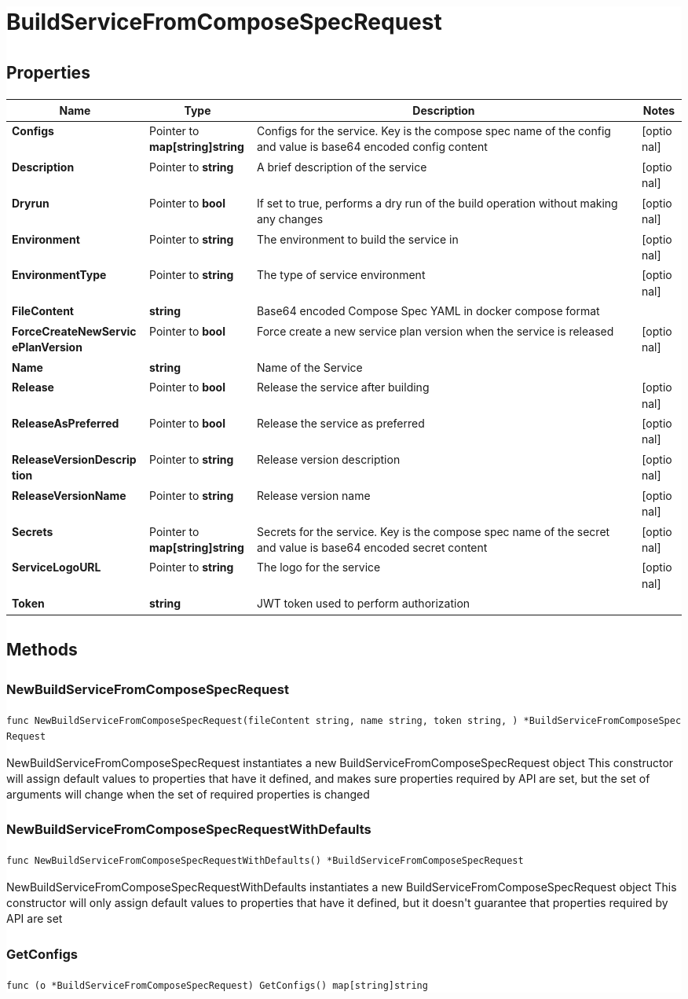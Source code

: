 # BuildServiceFromComposeSpecRequest

## Properties

Name | Type | Description | Notes
------------ | ------------- | ------------- | -------------
**Configs** | Pointer to **map[string]string** | Configs for the service. Key is the compose spec name of the config and value is base64 encoded config content | [optional] 
**Description** | Pointer to **string** | A brief description of the service | [optional] 
**Dryrun** | Pointer to **bool** | If set to true, performs a dry run of the build operation without making any changes | [optional] 
**Environment** | Pointer to **string** | The environment to build the service in | [optional] 
**EnvironmentType** | Pointer to **string** | The type of service environment | [optional] 
**FileContent** | **string** | Base64 encoded Compose Spec YAML in docker compose format | 
**ForceCreateNewServicePlanVersion** | Pointer to **bool** | Force create a new service plan version when the service is released | [optional] 
**Name** | **string** | Name of the Service | 
**Release** | Pointer to **bool** | Release the service after building | [optional] 
**ReleaseAsPreferred** | Pointer to **bool** | Release the service as preferred | [optional] 
**ReleaseVersionDescription** | Pointer to **string** | Release version description | [optional] 
**ReleaseVersionName** | Pointer to **string** | Release version name | [optional] 
**Secrets** | Pointer to **map[string]string** | Secrets for the service. Key is the compose spec name of the secret and value is base64 encoded secret content | [optional] 
**ServiceLogoURL** | Pointer to **string** | The logo for the service | [optional] 
**Token** | **string** | JWT token used to perform authorization | 

## Methods

### NewBuildServiceFromComposeSpecRequest

`func NewBuildServiceFromComposeSpecRequest(fileContent string, name string, token string, ) *BuildServiceFromComposeSpecRequest`

NewBuildServiceFromComposeSpecRequest instantiates a new BuildServiceFromComposeSpecRequest object
This constructor will assign default values to properties that have it defined,
and makes sure properties required by API are set, but the set of arguments
will change when the set of required properties is changed

### NewBuildServiceFromComposeSpecRequestWithDefaults

`func NewBuildServiceFromComposeSpecRequestWithDefaults() *BuildServiceFromComposeSpecRequest`

NewBuildServiceFromComposeSpecRequestWithDefaults instantiates a new BuildServiceFromComposeSpecRequest object
This constructor will only assign default values to properties that have it defined,
but it doesn't guarantee that properties required by API are set

### GetConfigs

`func (o *BuildServiceFromComposeSpecRequest) GetConfigs() map[string]string`
